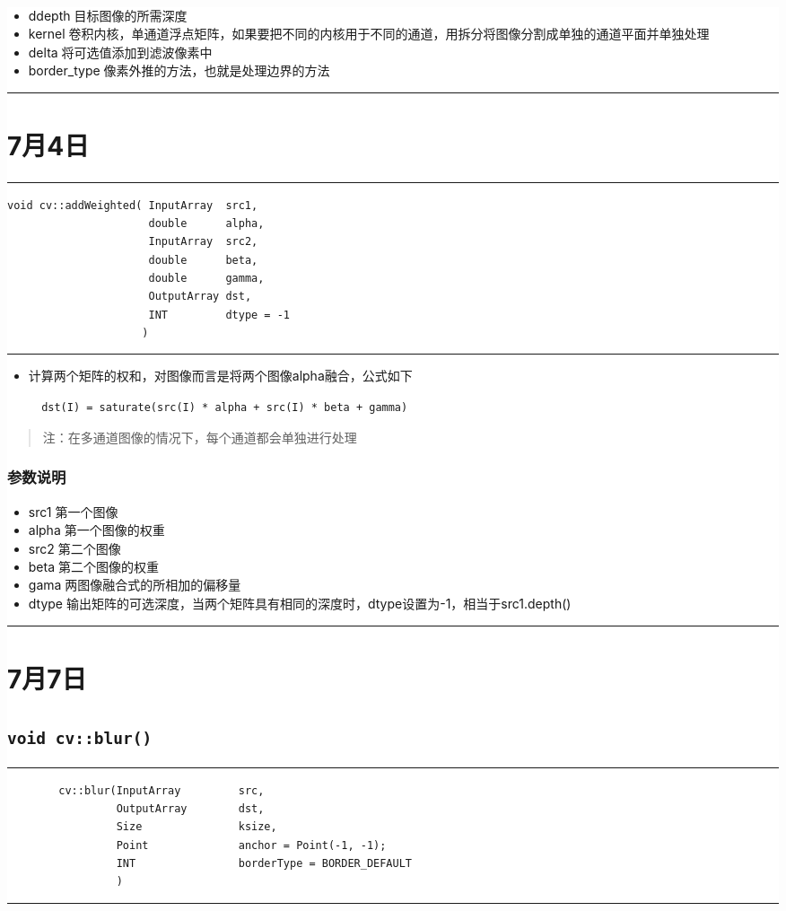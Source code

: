 * ddepth        目标图像的所需深度
* kernel        卷积内核，单通道浮点矩阵，如果要把不同的内核用于不同的通道，用拆分将图像分割成单独的通道平面并单独处理
* delta         将可选值添加到滤波像素中
* border_type   像素外推的方法，也就是处理边界的方法

***

# 7月4日

---

    void cv::addWeighted( InputArray  src1,
                          double      alpha,
                          InputArray  src2,
                          double      beta,
                          double      gamma,
                          OutputArray dst,
                          INT         dtype = -1
                         )

---

* 计算两个矩阵的权和，对图像而言是将两个图像alpha融合，公式如下

        dst(I) = saturate(src(I) * alpha + src(I) * beta + gamma)

> 注：在多通道图像的情况下，每个通道都会单独进行处理

### 参数说明

* src1          第一个图像
* alpha         第一个图像的权重
* src2          第二个图像
* beta          第二个图像的权重
* gama          两图像融合式的所相加的偏移量
* dtype         输出矩阵的可选深度，当两个矩阵具有相同的深度时，dtype设置为-1，相当于src1.depth()

***

# 7月7日


## `void cv::blur()`
---
            cv::blur(InputArray         src,
                     OutputArray        dst,
                     Size               ksize,
                     Point              anchor = Point(-1, -1);
                     INT                borderType = BORDER_DEFAULT
                     )
---
